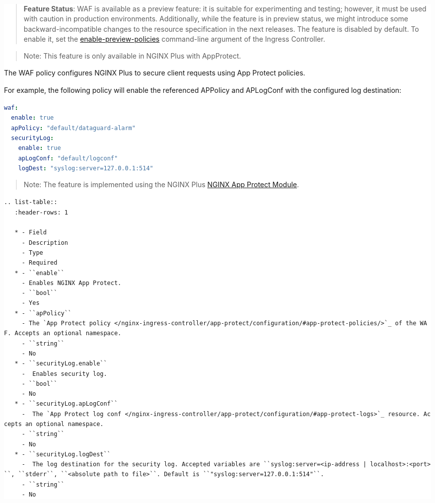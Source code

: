 > **Feature Status**: WAF is available as a preview feature: it is suitable for experimenting and testing; however, it must be used with caution in production environments. Additionally, while the feature is in preview status, we might introduce some backward-incompatible changes to the resource specification in the next releases. The feature is disabled by default. To enable it, set the [enable-preview-policies](/nginx-ingress-controller/configuration/global-configuration/command-line-arguments/#cmdoption-enable-preview-policies) command-line argument of the Ingress Controller.

> Note: This feature is only available in NGINX Plus with AppProtect.

The WAF policy configures NGINX Plus to secure client requests using App Protect policies.

For example, the following policy will enable the referenced APPolicy and APLogConf with the configured log destination:
```yaml
waf:
  enable: true
  apPolicy: "default/dataguard-alarm"
  securityLog:
    enable: true
    apLogConf: "default/logconf"
    logDest: "syslog:server=127.0.0.1:514"
```

> Note: The feature is implemented using the NGINX Plus [NGINX App Protect Module](https://docs.nginx.com/nginx-app-protect/configuration/).

```eval_rst
.. list-table::
   :header-rows: 1

   * - Field
     - Description
     - Type
     - Required
   * - ``enable``
     - Enables NGINX App Protect.
     - ``bool``
     - Yes
   * - ``apPolicy``
     - The `App Protect policy </nginx-ingress-controller/app-protect/configuration/#app-protect-policies/>`_ of the WAF. Accepts an optional namespace.
     - ``string``
     - No
   * - ``securityLog.enable``
     -  Enables security log.
     - ``bool``
     - No
   * - ``securityLog.apLogConf``
     -  The `App Protect log conf </nginx-ingress-controller/app-protect/configuration/#app-protect-logs>`_ resource. Accepts an optional namespace.
     - ``string``
     - No
   * - ``securityLog.logDest``
     -  The log destination for the security log. Accepted variables are ``syslog:server=<ip-address | localhost>:<port>``, ``stderr``, ``<absolute path to file>``. Default is ``"syslog:server=127.0.0.1:514"``.
     - ``string``
     - No
```
